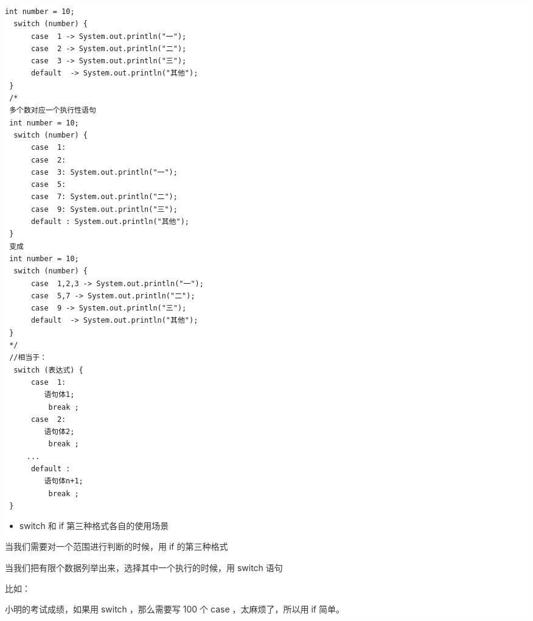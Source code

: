 ```plain
int number = 10;
  switch (number) {
      case  1 -> System.out.println("一");
      case  2 -> System.out.println("二");
      case  3 -> System.out.println("三");
      default  -> System.out.println("其他");
 }
 /*
 多个数对应一个执行性语句
 int number = 10;
  switch (number) {
      case  1:
      case  2:
      case  3: System.out.println("一");
      case  5:
      case  7: System.out.println("二");
      case  9: System.out.println("三");
      default : System.out.println("其他");
 }
 变成
 int number = 10;
  switch (number) {
      case  1,2,3 -> System.out.println("一");
      case  5,7 -> System.out.println("二");
      case  9 -> System.out.println("三");
      default  -> System.out.println("其他");
 }
 */
 //相当于：
  switch (表达式) {
      case  1:
         语句体1;
          break ;
      case  2:
         语句体2;
          break ;
     ...
      default :
         语句体n+1;
          break ;
 }
```

- <font style="color:rgb(51, 51, 51);"> switch 和 if 第三种格式各自的使用场景</font>

<font style="color:rgb(51, 51, 51);">当我们需要对一个范围进行判断的时候，用 if 的第三种格式</font>

<font style="color:rgb(51, 51, 51);">当我们把有限个数据列举出来，选择其中一个执行的时候，用 switch 语句</font>

<font style="color:rgb(51, 51, 51);">比如：</font>

<font style="color:rgb(51, 51, 51);"> </font><font style="color:rgb(51, 51, 51);">小明的考试成绩，如果用 switch ，那么需要写 100 个 case ，太麻烦了，所以用 if 简单。</font>
